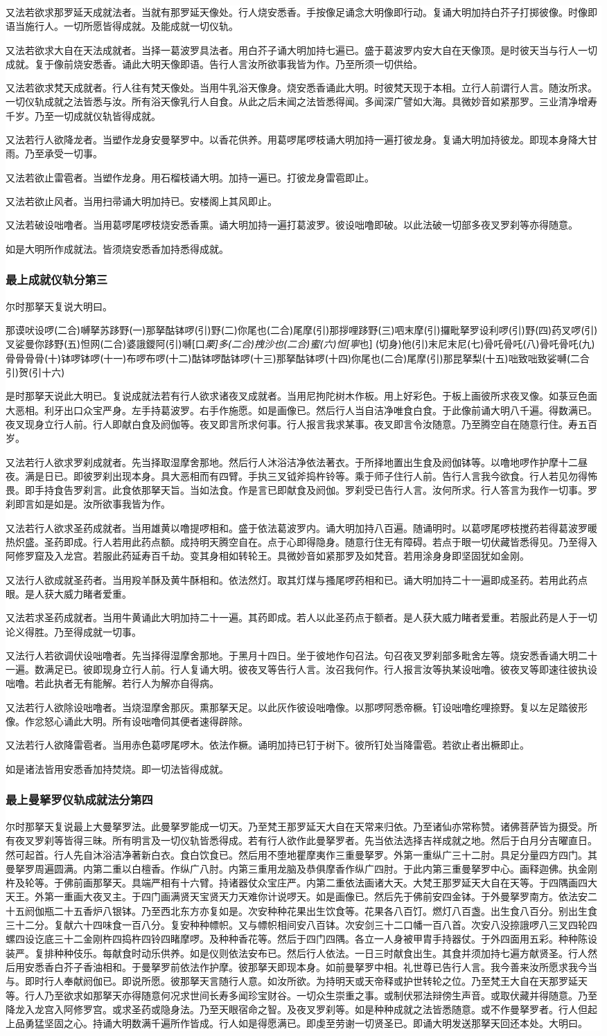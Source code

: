 又法若欲求那罗延天成就法者。当就有那罗延天像处。行人烧安悉香。手按像足诵念大明像即行动。复诵大明加持白芥子打掷彼像。时像即语当施行人。一切所愿皆得成就。及能成就一切仪轨。  

又法若欲求大自在天法成就者。当择一葛波罗具法者。用白芥子诵大明加持七遍已。盛于葛波罗内安大自在天像顶。是时彼天当与行人一切成就。复于像前烧安悉香。诵此大明天像即语。告行人言汝所欲事我皆为作。乃至所须一切供给。  

又法若欲求梵天成就者。行人往有梵天像处。当用牛乳浴天像身。烧安悉香诵此大明。时彼梵天现于本相。立行人前谓行人言。随汝所求。一切仪轨成就之法皆悉与汝。所有浴天像乳行人自食。从此之后未闻之法皆悉得闻。多闻深广譬如大海。具微妙音如紧那罗。三业清净增寿千岁。乃至一切成就仪轨皆得成就。  

又法若行人欲降龙者。当塑作龙身安曼拏罗中。以香花供养。用葛啰尾啰枝诵大明加持一遍打彼龙身。复诵大明加持彼龙。即现本身降大甘雨。乃至承受一切事。  

又法若欲止雷雹者。当塑作龙身。用石榴枝诵大明。加持一遍已。打彼龙身雷雹即止。  

又法若欲止风者。当用扫帚诵大明加持已。安楼阁上其风即止。  

又法若破设咄噜者。当用葛啰尾啰枝烧安悉香熏。诵大明加持一遍打葛波罗。彼设咄噜即破。以此法破一切部多夜叉罗刹等亦得随意。  

如是大明所作成就法。皆须烧安悉香加持悉得成就。  

### 最上成就仪轨分第三

尔时那拏天复说大明曰。  

那谟吠设啰(二合)嚩拏苏跢野(一)那拏酤钵啰(引)野(二)你尾也(二合)尾摩(引)那拶哩跢野(三)呬末摩(引)攞毗拏罗设利啰(引)野(四)药叉啰(引)叉娑曼你跢野(五)怛网(二合)婆誐鑁阿(引)嚩[口*栗]多(二合)拽沙也(二合)蜜(六)怛[寧*也] (切身)他(引)末尼末尼(七)骨吒骨吒(八)骨吒骨吒(九)骨骨骨骨(十)钵啰钵啰(十一)布啰布啰(十二)酤钵啰酤钵啰(十三)那拏酤钵啰(十四)你尾也(二合)尾摩(引)那昆拏梨(十五)咄致咄致娑嚩(二合引)贺(引十六)  

是时那拏天说此大明已。复说成就法若有行人欲求诸夜叉成就者。当用尼拘陀树木作板。用上好彩色。于板上画彼所求夜叉像。如菉豆色面大恶相。利牙出口众宝严身。左手持葛波罗。右手作施愿。如是画像已。然后行人当自洁净唯食白食。于此像前诵大明八千遍。得数满已。夜叉现身立行人前。行人即献白食及阏伽等。夜叉即言所求何事。行人报言我求某事。夜叉即言令汝随意。乃至腾空自在随意行住。寿五百岁。  

又法若行人欲求罗刹成就者。先当择取湿摩舍那地。然后行人沐浴洁净依法著衣。于所择地置出生食及阏伽钵等。以噜地啰作护摩十二昼夜。满是日已。即彼罗刹出现本身。具大恶相而有四臂。手执三叉钺斧捣杵铃等。乘于师子住行人前。告行人言我今欲食。行人若见勿得怖畏。即手持食告罗刹言。此食依那拏天旨。当如法食。作是言已即献食及阏伽。罗刹受已告行人言。汝何所求。行人答言为我作一切事。罗刹即言如是如是。汝所欲事我皆为作。  

又法若行人欲求圣药成就者。当用雄黄以噜提啰相和。盛于依法葛波罗内。诵大明加持八百遍。随诵明时。以葛啰尾啰枝搅药若得葛波罗暖热炽盛。圣药即成。行人若用此药点额。成持明天腾空自在。点于心即得隐身。随意行住无有障碍。若点于眼一切伏藏皆悉得见。乃至得入阿修罗窟及入龙宫。若服此药延寿百千劫。变其身相如转轮王。具微妙音如紧那罗及如梵音。若用涂身身即坚固犹如金刚。  

又法行人欲成就圣药者。当用羖羊酥及黄牛酥相和。依法然灯。取其灯煤与搔尾啰药相和已。诵大明加持二十一遍即成圣药。若用此药点眼。是人获大威力睹者爱重。  

又法若求圣药成就者。当用牛黄诵此大明加持二十一遍。其药即成。若人以此圣药点于额者。是人获大威力睹者爱重。若服此药是人于一切论义得胜。乃至得成就一切事。  

又法行人若欲调伏设咄噜者。先当择得湿摩舍那地。于黑月十四日。坐于彼地作句召法。句召夜叉罗刹部多毗舍左等。烧安悉香诵大明二十一遍。数满足已。彼即现身立行人前。行人复诵大明。彼夜叉等告行人言。汝召我何作。行人报言汝等执某设咄噜。彼夜叉等即速往彼执设咄噜。若此执者无有能解。若行人为解亦自得病。  

又法若行人欲除设咄噜者。当烧湿摩舍那灰。熏那拏天足。以此灰作彼设咄噜像。以那啰阿悉帝橛。钉设咄噜纥哩捺野。复以左足踏彼形像。作忿怒心诵此大明。所有设咄噜伺其便者速得辟除。  

又法若行人欲降雷雹者。当用赤色葛啰尾啰木。依法作橛。诵明加持已钉于树下。彼所钉处当降雷雹。若欲止者出橛即止。  

如是诸法皆用安悉香加持焚烧。即一切法皆得成就。  

### 最上曼拏罗仪轨成就法分第四

尔时那拏天复说最上大曼拏罗法。此曼拏罗能成一切天。乃至梵王那罗延天大自在天常来归依。乃至诸仙亦常称赞。诸佛菩萨皆为摄受。所有夜叉罗刹等皆得三昧。所有明言及一切仪轨皆悉得成。若有行人欲作此曼拏罗者。先当依法选择吉祥成就之地。然后于白月分吉曜直日。然可起首。行人先自沐浴洁净著新白衣。食白饮食已。然后用不堕地瞿摩夷作三重曼拏罗。外第一重纵广三十二肘。具足分量四方四门。其曼拏罗周遍圆满。内第二重以白檀香。作纵广八肘。内第三重用龙脑及恭俱摩香作纵广四肘。于此内第三重曼拏罗中心。画释迦佛。执金刚杵及轮等。于佛前画那拏天。具端严相有十六臂。持诸器仗众宝庄严。内第二重依法画诸大天。大梵王那罗延天大自在天等。于四隅画四大天王。外第一重画大夜叉主。于四门画满贤天宝贤天力天难你计说啰天。如是画像已。然后先于佛前安四金钵。于外曼拏罗南方。依法安二十五阏伽瓶二十五香炉八银钵。乃至西北东方亦复如是。次安种种花果出生饮食等。花果各八百饤。燃灯八百盏。出生食八百分。别出生食三十二分。复献六十四味食一百八分。复安种种幖帜。又与幖帜相间安八百钵。次安剑三十二口幡一百八首。次安八没捺誐啰八三叉四轮四螺四设讫底三十二金刚杵四捣杵四铃四睹摩啰。及种种香花等。然后于四门四隅。各立一人身被甲胄手持器仗。于外四面用五彩。种种陈设装严。复排种种伎乐。每献食时动乐供养。如是仪则依法安布已。然后行人依法。一日三时献食出生。其食并须加持七遍方献贤圣。行人然后用安悉香白芥子香油相和。于曼拏罗前依法作护摩。彼那拏天即现本身。如前曼拏罗中相。礼世尊已告行人言。我今善来汝所愿求我今当与。即时行人奉献阏伽已。即说所愿。彼那拏天言随行人意。如汝所欲。为持明天或天帝释或护世转轮之位。乃至梵王大自在天那罗延天等。行人乃至欲求如那拏天亦得随意何况求世间长寿多闻珍宝财谷。一切众生崇重之事。或制伏邪法辩傍生声音。或取伏藏并得随意。乃至降龙入龙宫入阿修罗宫。或求圣药或隐身法。乃至天眼宿命之智。及夜叉罗刹等。如是种种成就之法皆悉随意。或不作曼拏罗者。行人但起上品勇猛坚固之心。持诵大明数满千遍所作皆成。行人如是得愿满已。即虔至劳谢一切贤圣已。即诵大明发送那拏天回还本处。大明曰。  
